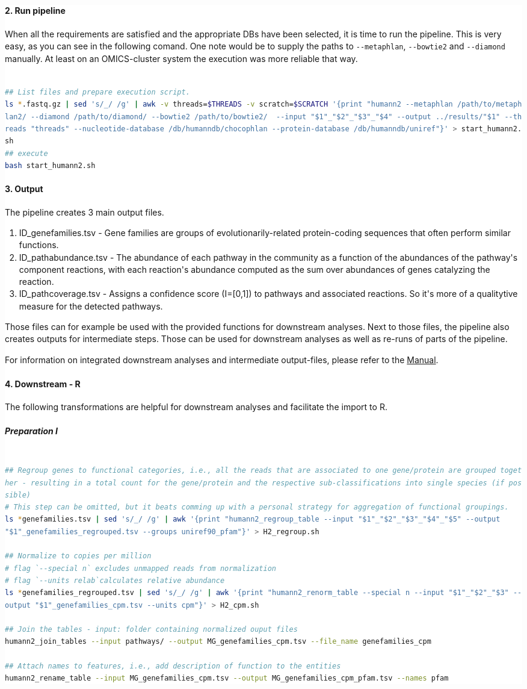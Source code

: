 
#### <a name="humann2two"></a> 2. Run pipeline

When all the requirements are satisfied and the appropriate DBs have been selected, it is time to run the pipeline. This is very easy, as you can see in the following comand. One note would be to supply the paths to `--metaphlan`, `--bowtie2` and `--diamond` manually. At least on an OMICS-cluster system the execution was more reliable that way.

```bash

## List files and prepare execution script.
ls *.fastq.gz | sed 's/_/ /g' | awk -v threads=$THREADS -v scratch=$SCRATCH '{print "humann2 --metaphlan /path/to/metaphlan2/ --diamond /path/to/diamond/ --bowtie2 /path/to/bowtie2/  --input "$1"_"$2"_"$3"_"$4" --output ../results/"$1" --threads "threads" --nucleotide-database /db/humanndb/chocophlan --protein-database /db/humanndb/uniref"}' > start_humann2.sh
## execute
bash start_humann2.sh

```


#### <a name="humann2three"></a> 3. Output

The pipeline creates 3 main output files.
1. ID_genefamilies.tsv - Gene families are groups of evolutionarily-related protein-coding sequences that often perform similar functions.
2. ID_pathabundance.tsv - The abundance of each pathway in the community as a function of the abundances of the pathway's component reactions, with each reaction's abundance computed as the sum over abundances of genes catalyzing the reaction.
3. ID_pathcoverage.tsv - Assigns a confidence score (I=[0,1]) to pathways and associated reactions. So it's more of a qualitytive measure for the detected pathways.

Those files can for example be used with the provided functions for downstream analyses. Next to those files, the pipeline also creates outputs for intermediate steps. Those can be used for downstream analyses as well as re-runs of parts of the pipeline. 

For information on integrated downstream analyses and intermediate output-files, please refer to the [Manual](https://github.com/biobakery/humann#initial-installation).


#### <a name="humann2four"></a> 4. Downstream - R

The following transformations are helpful for downstream analyses and facilitate the import to R. 

##### Preparation I

```bash

## Regroup genes to functional categories, i.e., all the reads that are associated to one gene/protein are grouped together - resulting in a total count for the gene/protein and the respective sub-classifications into single species (if possible)
# This step can be omitted, but it beats comming up with a personal strategy for aggregation of functional groupings.
ls *genefamilies.tsv | sed 's/_/ /g' | awk '{print "humann2_regroup_table --input "$1"_"$2"_"$3"_"$4"_"$5" --output "$1"_genefamilies_regrouped.tsv --groups uniref90_pfam"}' > H2_regroup.sh

## Normalize to copies per million 
# flag `--special n` excludes unmapped reads from normalization
# flag `--units relab`calculates relative abundance
ls *genefamilies_regrouped.tsv | sed 's/_/ /g' | awk '{print "humann2_renorm_table --special n --input "$1"_"$2"_"$3" --output "$1"_genefamilies_cpm.tsv --units cpm"}' > H2_cpm.sh

## Join the tables - input: folder containing normalized ouput files
humann2_join_tables --input pathways/ --output MG_genefamilies_cpm.tsv --file_name genefamilies_cpm

## Attach names to features, i.e., add description of function to the entities
humann2_rename_table --input MG_genefamilies_cpm.tsv --output MG_genefamilies_cpm_pfam.tsv --names pfam
```